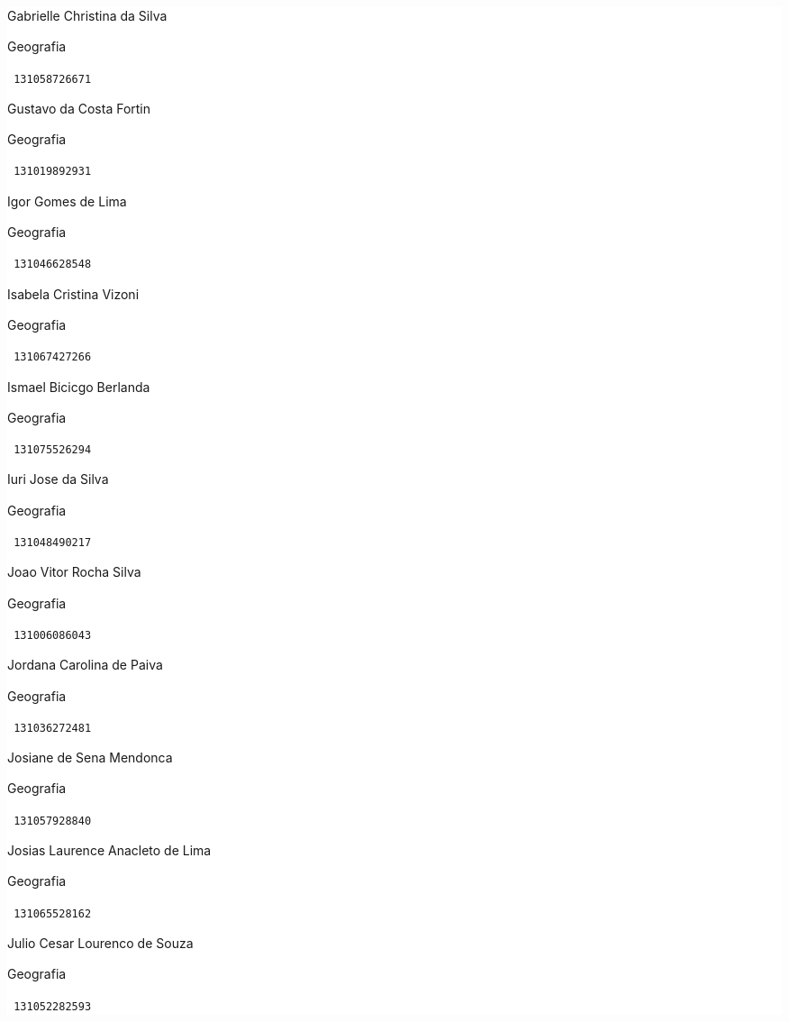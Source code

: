    Gabrielle Christina da Silva

   Geografia

     131058726671

   Gustavo da Costa Fortin

   Geografia

     131019892931

   Igor Gomes de Lima

   Geografia

     131046628548

   Isabela Cristina Vizoni

   Geografia

     131067427266

   Ismael Bicicgo Berlanda

   Geografia

     131075526294

   Iuri Jose da Silva

   Geografia

     131048490217

   Joao Vitor Rocha Silva

   Geografia

     131006086043

   Jordana Carolina de Paiva

   Geografia

     131036272481

   Josiane de Sena Mendonca

   Geografia

     131057928840

   Josias Laurence Anacleto de Lima

   Geografia

     131065528162

   Julio Cesar Lourenco de Souza

   Geografia

     131052282593
